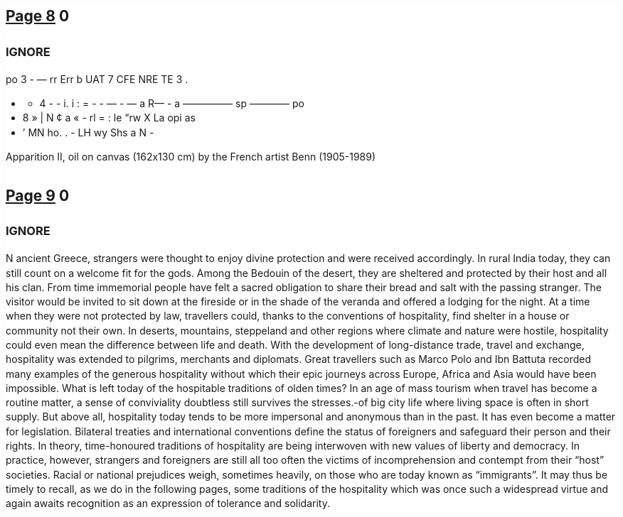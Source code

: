 
## [Page 8](085219engo.pdf#page=8) 0

### IGNORE

  po 3 - — rr Err b UAT 7 CFE NRE TE 
3 . 
- - 4 - - i. i 
: = - - — - — a R— - a ————— sp ———— 
po 
- 8 » 
| N 
¢ a 
« - rl = : le “rw X La opi as 
- 
    ’ MN 
ho. . - 
LH wy Shs a N - 
   
Apparition II, oil on canvas (162x130 cm) by the French artist Benn (1905-1989)

## [Page 9](085219engo.pdf#page=9) 0

### IGNORE

  
N ancient Greece, strangers were thought to enjoy divine protection and 
were received accordingly. In rural India today, they can still count on a 
welcome fit for the gods. Among the Bedouin of the desert, they are sheltered 
and protected by their host and all his clan. 
From time immemorial people have felt a sacred obligation to share their 
bread and salt with the passing stranger. The visitor would be invited to sit 
down at the fireside or in the shade of the veranda and offered a lodging for 
the night. At a time when they were not protected by law, travellers could, 
thanks to the conventions of hospitality, find shelter in a house or community 
not their own. In deserts, mountains, steppeland and other regions where 
climate and nature were hostile, hospitality could even mean the difference 
between life and death. 
With the development of long-distance trade, travel and exchange, hospitality 
was extended to pilgrims, merchants and diplomats. Great travellers such as 
Marco Polo and Ibn Battuta recorded many examples of the generous 
hospitality without which their epic journeys across Europe, Africa and Asia 
would have been impossible. 
What is left today of the hospitable traditions of olden times? In an age of 
mass tourism when travel has become a routine matter, a sense of conviviality 
doubtless still survives the stresses.-of big city life where living space is often 
in short supply. But above all, hospitality today tends to be more impersonal 
and anonymous than in the past. It has even become a matter for legislation. 
Bilateral treaties and international conventions define the status of foreigners 
and safeguard their person and their rights. 
In theory, time-honoured traditions of hospitality are being interwoven with 
new values of liberty and democracy. In practice, however, strangers and 
foreigners are still all too often the victims of incomprehension and contempt 
from their “host” societies. Racial or national prejudices weigh, sometimes 
heavily, on those who are today known as “immigrants”. It may thus be timely 
to recall, as we do in the following pages, some traditions of the hospitality 
which was once such a widespread virtue and again awaits recognition as an 
expression of tolerance and solidarity. 
